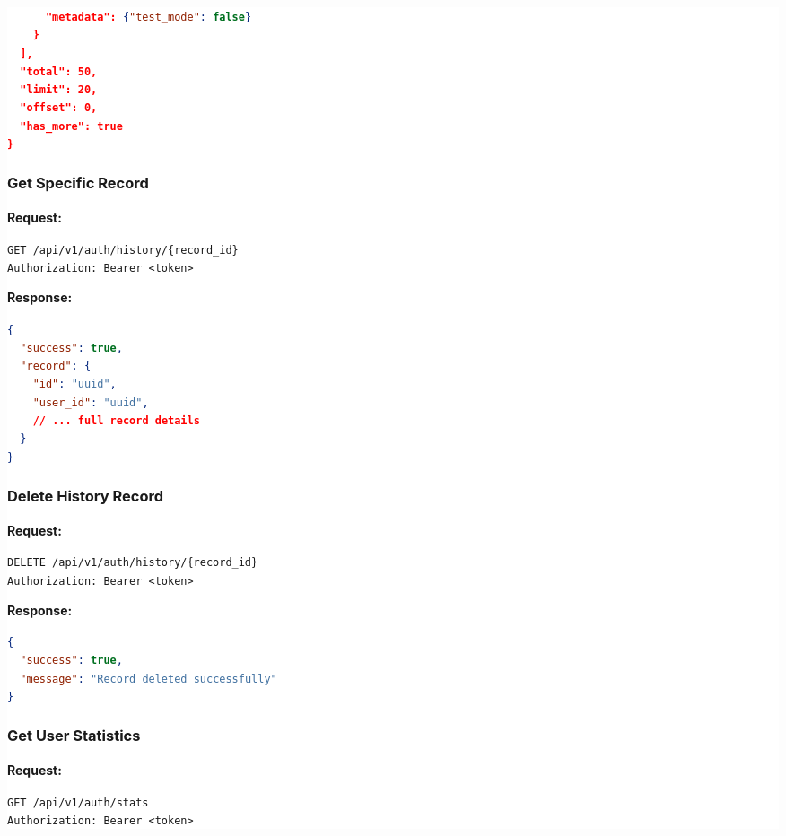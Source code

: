 ```json
      "metadata": {"test_mode": false}
    }
  ],
  "total": 50,
  "limit": 20,
  "offset": 0,
  "has_more": true
}
```

### Get Specific Record

**Request:**
```http
GET /api/v1/auth/history/{record_id}
Authorization: Bearer <token>
```

**Response:**
```json
{
  "success": true,
  "record": {
    "id": "uuid",
    "user_id": "uuid",
    // ... full record details
  }
}
```

### Delete History Record

**Request:**
```http
DELETE /api/v1/auth/history/{record_id}
Authorization: Bearer <token>
```

**Response:**
```json
{
  "success": true,
  "message": "Record deleted successfully"
}
```

### Get User Statistics

**Request:**
```http
GET /api/v1/auth/stats
Authorization: Bearer <token>
```
